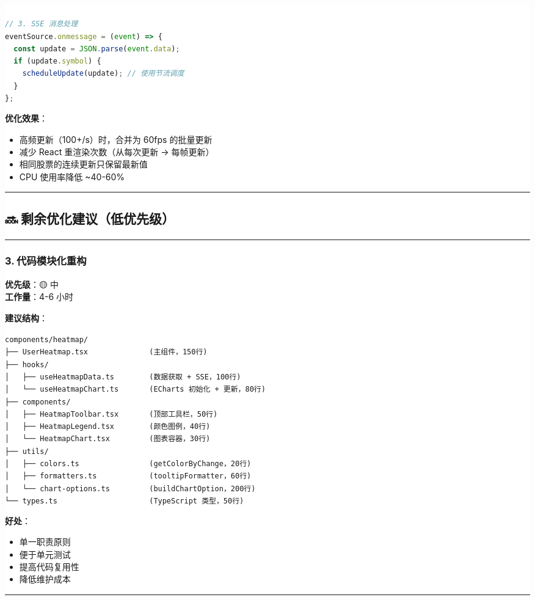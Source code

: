```typescript

// 3. SSE 消息处理
eventSource.onmessage = (event) => {
  const update = JSON.parse(event.data);
  if (update.symbol) {
    scheduleUpdate(update); // 使用节流调度
  }
};
```

**优化效果**：
- 高频更新（100+/s）时，合并为 60fps 的批量更新
- 减少 React 重渲染次数（从每次更新 → 每帧更新）
- 相同股票的连续更新只保留最新值
- CPU 使用率降低 ~40-60%

---

## 🔜 剩余优化建议（低优先级）

---

### 3. 代码模块化重构
**优先级**：🟡 中  
**工作量**：4-6 小时

**建议结构**：
```
components/heatmap/
├── UserHeatmap.tsx              (主组件，150行)
├── hooks/
│   ├── useHeatmapData.ts        (数据获取 + SSE，100行)
│   └── useHeatmapChart.ts       (ECharts 初始化 + 更新，80行)
├── components/
│   ├── HeatmapToolbar.tsx       (顶部工具栏，50行)
│   ├── HeatmapLegend.tsx        (颜色图例，40行)
│   └── HeatmapChart.tsx         (图表容器，30行)
├── utils/
│   ├── colors.ts                (getColorByChange，20行)
│   ├── formatters.ts            (tooltipFormatter，60行)
│   └── chart-options.ts         (buildChartOption，200行)
└── types.ts                     (TypeScript 类型，50行)
```

**好处**：
- 单一职责原则
- 便于单元测试
- 提高代码复用性
- 降低维护成本

---

